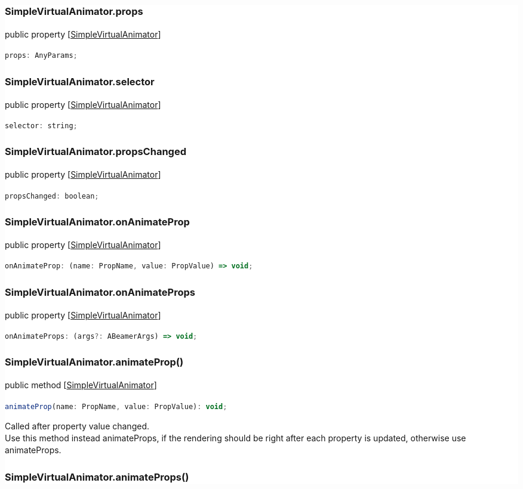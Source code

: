 ### SimpleVirtualAnimator.props

<span class="code-badge badge-public">public</span> <span class="code-badge badge-property">property</span>  [[SimpleVirtualAnimator](adapters.md#simplevirtualanimator)]  
```js
props: AnyParams;
```

### SimpleVirtualAnimator.selector

<span class="code-badge badge-public">public</span> <span class="code-badge badge-property">property</span>  [[SimpleVirtualAnimator](adapters.md#simplevirtualanimator)]  
```js
selector: string;
```

### SimpleVirtualAnimator.propsChanged

<span class="code-badge badge-public">public</span> <span class="code-badge badge-property">property</span>  [[SimpleVirtualAnimator](adapters.md#simplevirtualanimator)]  
```js
propsChanged: boolean;
```

### SimpleVirtualAnimator.onAnimateProp

<span class="code-badge badge-public">public</span> <span class="code-badge badge-property">property</span>  [[SimpleVirtualAnimator](adapters.md#simplevirtualanimator)]  
```js
onAnimateProp: (name: PropName, value: PropValue) => void;
```

### SimpleVirtualAnimator.onAnimateProps

<span class="code-badge badge-public">public</span> <span class="code-badge badge-property">property</span>  [[SimpleVirtualAnimator](adapters.md#simplevirtualanimator)]  
```js
onAnimateProps: (args?: ABeamerArgs) => void;
```

### SimpleVirtualAnimator.animateProp()

<span class="code-badge badge-public">public</span> <span class="code-badge badge-method">method</span>  [[SimpleVirtualAnimator](adapters.md#simplevirtualanimator)]  
```js
animateProp(name: PropName, value: PropValue): void;
```


Called after property value changed.  
Use this method instead animateProps, if the rendering should be right after
each property is updated, otherwise use animateProps.

### SimpleVirtualAnimator.animateProps()
